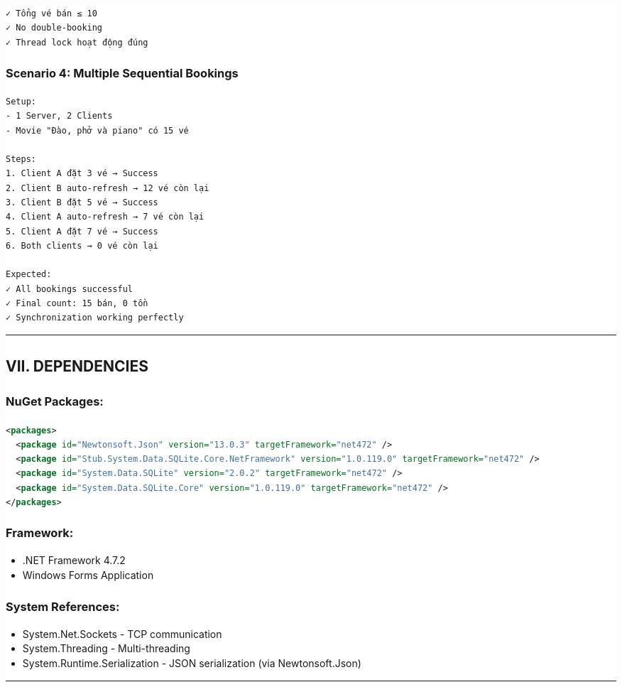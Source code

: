 ```
✓ Tổng vé bán ≤ 10
✓ No double-booking
✓ Thread lock hoạt động đúng
```

### Scenario 4: Multiple Sequential Bookings
```
Setup:
- 1 Server, 2 Clients
- Movie "Đào, phở và piano" có 15 vé

Steps:
1. Client A đặt 3 vé → Success
2. Client B auto-refresh → 12 vé còn lại
3. Client B đặt 5 vé → Success
4. Client A auto-refresh → 7 vé còn lại
5. Client A đặt 7 vé → Success
6. Both clients → 0 vé còn lại

Expected:
✓ All bookings successful
✓ Final count: 15 bán, 0 tồn
✓ Synchronization working perfectly
```

---

## VII. DEPENDENCIES

### NuGet Packages:
```xml
<packages>
  <package id="Newtonsoft.Json" version="13.0.3" targetFramework="net472" />
  <package id="Stub.System.Data.SQLite.Core.NetFramework" version="1.0.119.0" targetFramework="net472" />
  <package id="System.Data.SQLite" version="2.0.2" targetFramework="net472" />
  <package id="System.Data.SQLite.Core" version="1.0.119.0" targetFramework="net472" />
</packages>
```

### Framework:
- .NET Framework 4.7.2
- Windows Forms Application

### System References:
- System.Net.Sockets - TCP communication
- System.Threading - Multi-threading
- System.Runtime.Serialization - JSON serialization (via Newtonsoft.Json)

---
